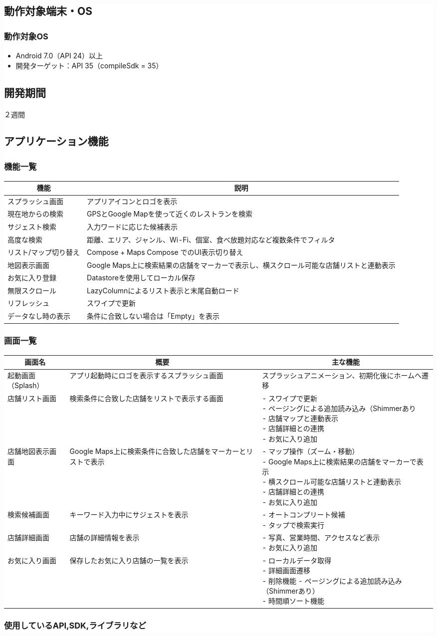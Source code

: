 ## 動作対象端末・OS
### 動作対象OS
- Android 7.0（API 24）以上  
- 開発ターゲット：API 35（compileSdk = 35）

## 開発期間
２週間

## アプリケーション機能

### 機能一覧
| 機能 | 説明 |
|------|------|
| スプラッシュ画面 | アプリアイコンとロゴを表示 |
| 現在地からの検索 | GPSとGoogle Mapを使って近くのレストランを検索 |
| サジェスト検索 | 入力ワードに応じた候補表示 |
| 高度な検索 | 距離、エリア、ジャンル、Wi-Fi、個室、食べ放題対応など複数条件でフィルタ |
| リスト/マップ切り替え | Compose + Maps Compose でのUI表示切り替え |
| 地図表示画面 | Google Maps上に検索結果の店舗をマーカーで表示し、横スクロール可能な店舗リストと連動表示 |
| お気に入り登録 | Datastoreを使用してローカル保存 |
| 無限スクロール | LazyColumnによるリスト表示と末尾自動ロード |
|リフレッシュ | スワイプで更新 |
| データなし時の表示 | 条件に合致しない場合は「Empty」を表示 |

### 画面一覧
| 画面名           | 概要                                                                 | 主な機能                                                         |
|------------------|----------------------------------------------------------------------|------------------------------------------------------------------|
| 起動画面（Splash） | アプリ起動時にロゴを表示するスプラッシュ画面                         | スプラッシュアニメーション、初期化後にホームへ遷移             |
| 店舗リスト画面   | 検索条件に合致した店舗をリストで表示する画面                           | - スワイプで更新<br>- ページングによる追加読み込み（Shimmerあり <br>- 店舗マップと連動表示 <br>- 店舗詳細との連携 <br>- お気に入り追加  |
| 店舗地図表示画面     | Google Maps上に検索条件に合致した店舗をマーカーとリストで表示                          | - マップ操作（ズーム・移動）<br>- Google Maps上に検索結果の店舗をマーカーで表示 <br>- 横スクロール可能な店舗リストと連動表示<br>- 店舗詳細との連携   <br>- お気に入り追加          |
| 検索候補画面     | キーワード入力中にサジェストを表示                                     | - オートコンプリート候補<br>- タップで検索実行                 |
| 店舗詳細画面     | 店舗の詳細情報を表示                                                   | - 写真、営業時間、アクセスなど表示<br>- お気に入り追加 |
| お気に入り画面   | 保存したお気に入り店舗の一覧を表示                                      | - ローカルデータ取得<br>- 詳細画面遷移<br>- 削除機能    - ページングによる追加読み込み（Shimmerあり）<br>- 時間順ソート機能        |


### 使用しているAPI,SDK,ライブラリなど
